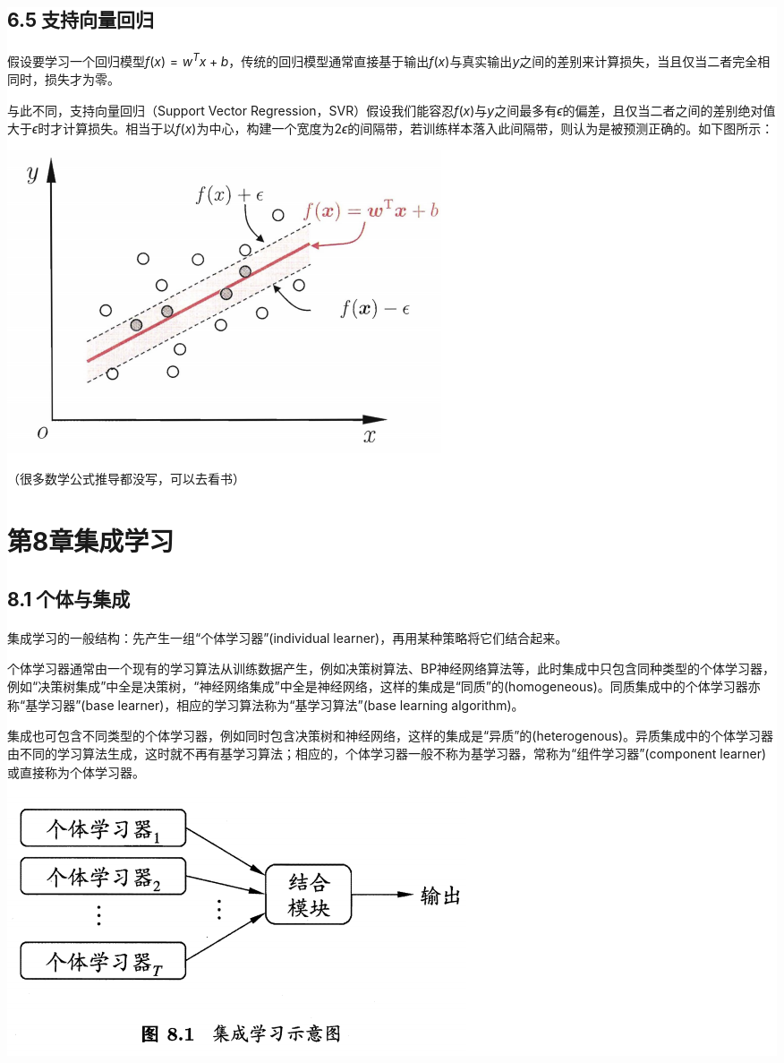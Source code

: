 
## 6.5 支持向量回归

假设要学习一个回归模型$f(x)=w^Tx+b$，传统的回归模型通常直接基于输出$f(x)$与真实输出$y$之间的差别来计算损失，当且仅当二者完全相同时，损失才为零。

与此不同，支持向量回归（Support Vector Regression，SVR）假设我们能容忍$f(x)$与$y$之间最多有$\epsilon$的偏差，且仅当二者之间的差别绝对值大于$\epsilon$时才计算损失。相当于以$f(x)$为中心，构建一个宽度为$2\epsilon$的间隔带，若训练样本落入此间隔带，则认为是被预测正确的。如下图所示：

![](images/20220703/20220703_5_支持向量回归.jpg)

（很多数学公式推导都没写，可以去看书）

# 第8章集成学习

## 8.1 个体与集成

集成学习的一般结构：先产生一组“个体学习器”(individual learner)，再用某种策略将它们结合起来。

个体学习器通常由一个现有的学习算法从训练数据产生，例如决策树算法、BP神经网络算法等，此时集成中只包含同种类型的个体学习器，例如“决策树集成”中全是决策树，“神经网络集成”中全是神经网络，这样的集成是“同质”的(homogeneous)。同质集成中的个体学习器亦称“基学习器”(base learner)，相应的学习算法称为“基学习算法”(base learning algorithm)。

集成也可包含不同类型的个体学习器，例如同时包含决策树和神经网络，这样的集成是“异质”的(heterogenous)。异质集成中的个体学习器由不同的学习算法生成，这时就不再有基学习算法；相应的，个体学习器一般不称为基学习器，常称为“组件学习器”(component learner)或直接称为个体学习器。

![](images/20220703/20220703_6_集成学习.jpg)
